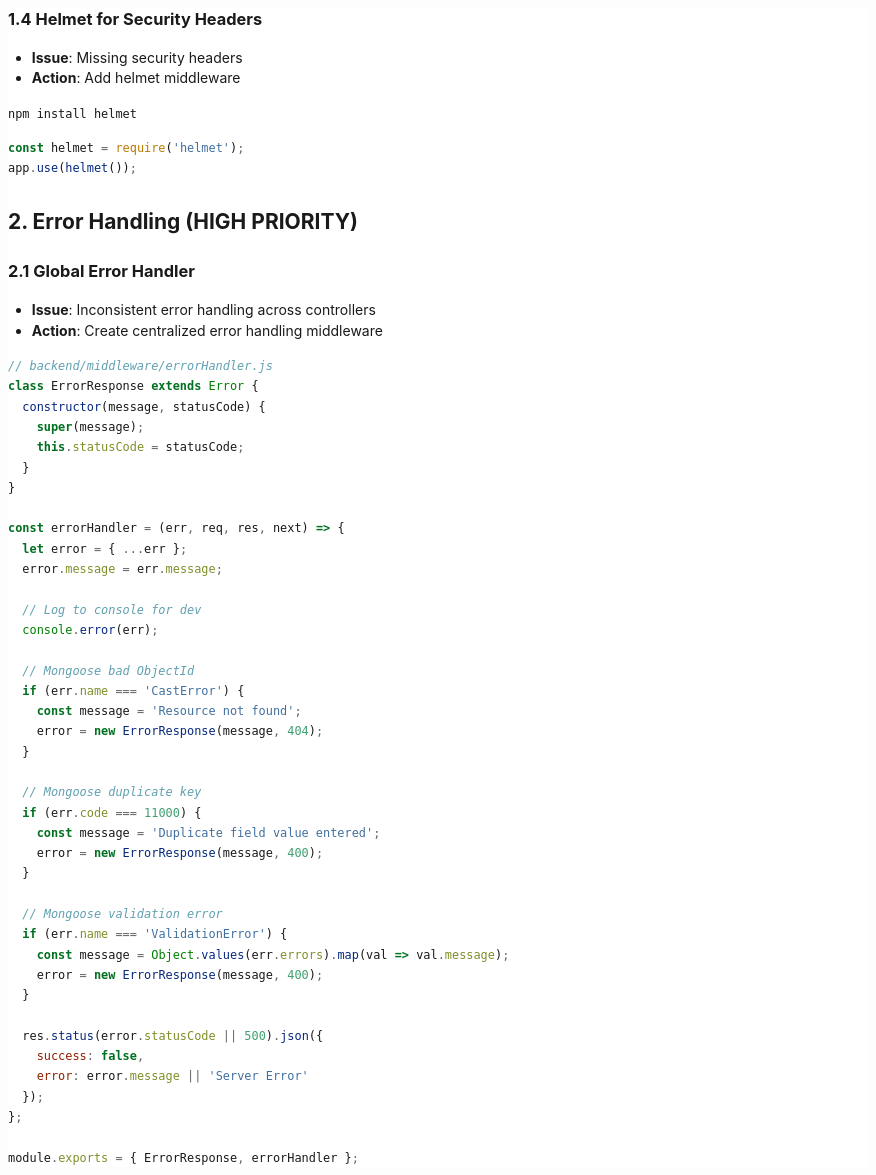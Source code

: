 ### 1.4 Helmet for Security Headers
- **Issue**: Missing security headers
- **Action**: Add helmet middleware
```bash
npm install helmet
```
```javascript
const helmet = require('helmet');
app.use(helmet());
```

## 2. Error Handling (HIGH PRIORITY)

### 2.1 Global Error Handler
- **Issue**: Inconsistent error handling across controllers
- **Action**: Create centralized error handling middleware
```javascript
// backend/middleware/errorHandler.js
class ErrorResponse extends Error {
  constructor(message, statusCode) {
    super(message);
    this.statusCode = statusCode;
  }
}

const errorHandler = (err, req, res, next) => {
  let error = { ...err };
  error.message = err.message;

  // Log to console for dev
  console.error(err);

  // Mongoose bad ObjectId
  if (err.name === 'CastError') {
    const message = 'Resource not found';
    error = new ErrorResponse(message, 404);
  }

  // Mongoose duplicate key
  if (err.code === 11000) {
    const message = 'Duplicate field value entered';
    error = new ErrorResponse(message, 400);
  }

  // Mongoose validation error
  if (err.name === 'ValidationError') {
    const message = Object.values(err.errors).map(val => val.message);
    error = new ErrorResponse(message, 400);
  }

  res.status(error.statusCode || 500).json({
    success: false,
    error: error.message || 'Server Error'
  });
};

module.exports = { ErrorResponse, errorHandler };
```
